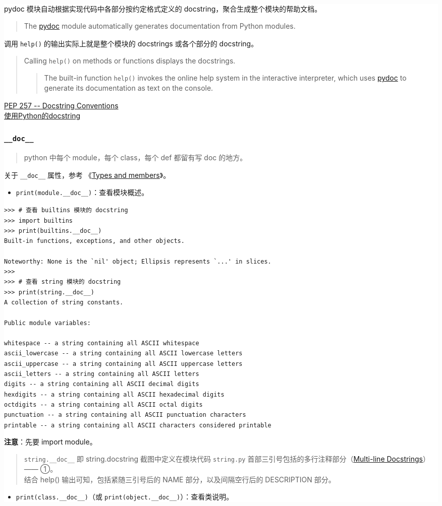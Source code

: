 pydoc 模块自动根据实现代码中各部分按约定格式定义的 docstring，聚合生成整个模块的帮助文档。

> The [pydoc](https://docs.python.org/3/library/pydoc.html?highlight=docstring#module-pydoc) module automatically generates documentation from Python modules.  

调用 `help()` 的输出实际上就是整个模块的 docstrings 或各个部分的 docstring。

> Calling `help()` on methods or functions displays the docstrings.  
>> The built-in function `help()` invokes the online help system in the interactive interpreter, which uses [pydoc](https://docs.python.org/3/library/pydoc.html?highlight=docstring#module-pydoc) to generate its documentation as text on the console.  

[PEP 257 -- Docstring Conventions](https://www.python.org/dev/peps/pep-0257/)  
[使用Python的docstring](http://www.maixj.net/ict/python-docstring-16247)  

### `__doc__`

> python 中每个 module，每个 class，每个 def 都留有写 doc 的地方。

关于 `__doc__` 属性，参考 《[Types and members](https://docs.python.org/3/library/inspect.html#types-and-members)》。

- `print(module.__doc__)`：查看模块概述。

```shell
>>> # 查看 builtins 模块的 docstring
>>> import builtins
>>> print(builtins.__doc__)
Built-in functions, exceptions, and other objects.

Noteworthy: None is the `nil' object; Ellipsis represents `...' in slices.
>>>
>>> # 查看 string 模块的 docstring
>>> print(string.__doc__)
A collection of string constants.

Public module variables:

whitespace -- a string containing all ASCII whitespace
ascii_lowercase -- a string containing all ASCII lowercase letters
ascii_uppercase -- a string containing all ASCII uppercase letters
ascii_letters -- a string containing all ASCII letters
digits -- a string containing all ASCII decimal digits
hexdigits -- a string containing all ASCII hexadecimal digits
octdigits -- a string containing all ASCII octal digits
punctuation -- a string containing all ASCII punctuation characters
printable -- a string containing all ASCII characters considered printable
```

**注意**：先要 import module。

> `string.__doc__` 即 string.docstring 截图中定义在模块代码 `string.py` 首部三引号包括的多行注释部分（[Multi-line Docstrings](https://www.python.org/dev/peps/pep-0257/#id17)）—— ①。  
> 结合 help() 输出可知，包括紧随三引号后的 NAME 部分，以及间隔空行后的 DESCRIPTION 部分。  

- `print(class.__doc__)`（或 `print(object.__doc__)`）：查看类说明。  

